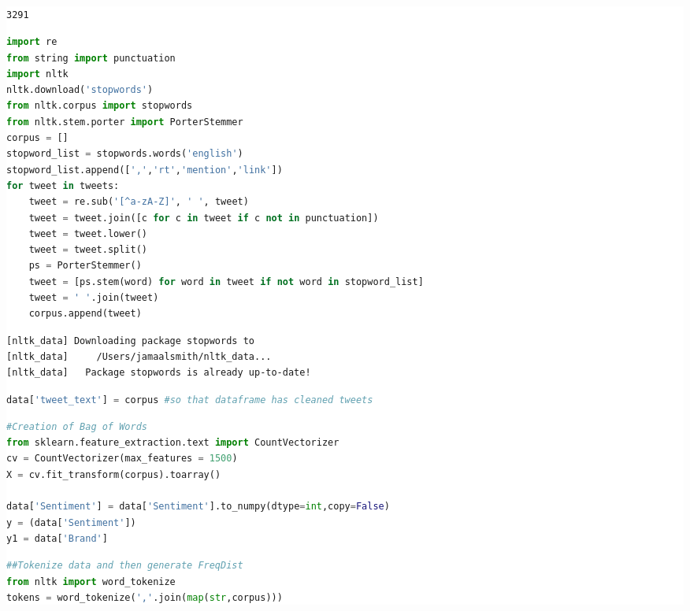 


    3291




```python
import re
from string import punctuation
import nltk
nltk.download('stopwords')
from nltk.corpus import stopwords
from nltk.stem.porter import PorterStemmer
corpus = []
stopword_list = stopwords.words('english')
stopword_list.append([',','rt','mention','link'])
for tweet in tweets:
    tweet = re.sub('[^a-zA-Z]', ' ', tweet)
    tweet = tweet.join([c for c in tweet if c not in punctuation])
    tweet = tweet.lower()
    tweet = tweet.split()
    ps = PorterStemmer()
    tweet = [ps.stem(word) for word in tweet if not word in stopword_list]
    tweet = ' '.join(tweet)
    corpus.append(tweet)
```

    [nltk_data] Downloading package stopwords to
    [nltk_data]     /Users/jamaalsmith/nltk_data...
    [nltk_data]   Package stopwords is already up-to-date!



```python
data['tweet_text'] = corpus #so that dataframe has cleaned tweets
```


```python
#Creation of Bag of Words
from sklearn.feature_extraction.text import CountVectorizer
cv = CountVectorizer(max_features = 1500)
X = cv.fit_transform(corpus).toarray()

data['Sentiment'] = data['Sentiment'].to_numpy(dtype=int,copy=False)
y = (data['Sentiment'])
y1 = data['Brand']

```


```python
##Tokenize data and then generate FreqDist
from nltk import word_tokenize
tokens = word_tokenize(','.join(map(str,corpus)))
```

